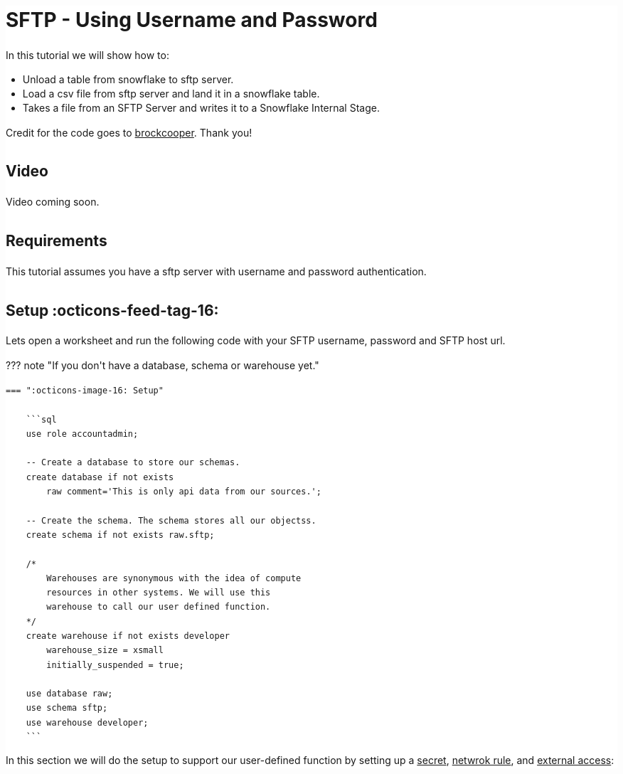 # SFTP - Using Username and Password
In this tutorial we will show how to:
 
 - Unload a table from snowflake to sftp server.
 - Load a csv file from sftp server and land it in a snowflake table.
 - Takes a file from an SFTP Server and writes it to a Snowflake Internal Stage.

Credit for the code goes to [brockcooper](https://github.com/brockcooper/snowflake_sftp/blob/main/README.md). Thank you!

## Video
Video coming soon.

## Requirements
This tutorial assumes you have a sftp server with username and password authentication.

## Setup :octicons-feed-tag-16:
Lets open a worksheet and run the following code with your SFTP username, password and SFTP host url.

??? note "If you don't have a database, schema or warehouse yet."

    === ":octicons-image-16: Setup"

        ```sql
        use role accountadmin;
        
        -- Create a database to store our schemas.
        create database if not exists 
            raw comment='This is only api data from our sources.';

        -- Create the schema. The schema stores all our objectss.
        create schema if not exists raw.sftp;

        /*
            Warehouses are synonymous with the idea of compute
            resources in other systems. We will use this
            warehouse to call our user defined function.
        */
        create warehouse if not exists developer 
            warehouse_size = xsmall
            initially_suspended = true;

        use database raw;
        use schema sftp;
        use warehouse developer;
        ```

In this section we will do the setup to support our user-defined function by setting up a [secret](https://docs.snowflake.com/en/sql-reference/sql/create-secret), [netwrok rule](https://docs.snowflake.com/en/user-guide/network-rules), and [external access](https://docs.snowflake.com/en/developer-guide/external-network-access/external-network-access-overview):
